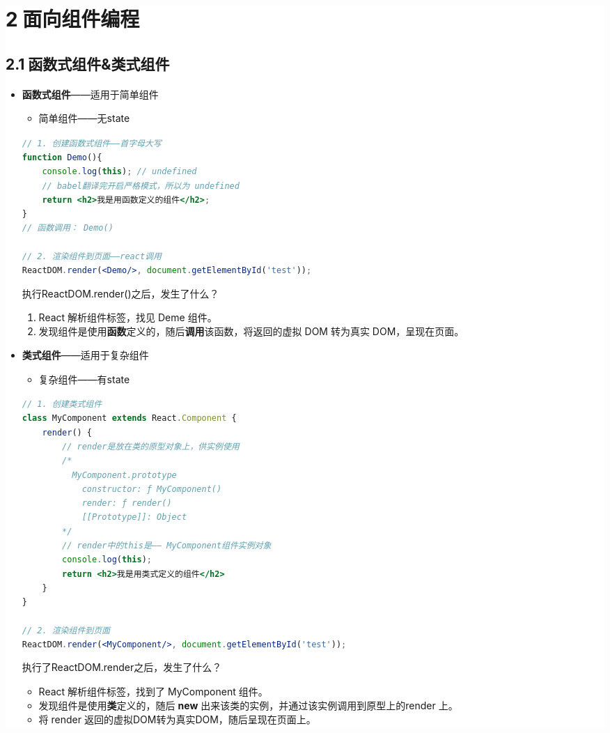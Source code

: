 # 2 面向组件编程

## 2.1 函数式组件&类式组件

- **函数式组件**——适用于简单组件

  - 简单组件——无state

  ~~~ jsx
  // 1. 创建函数式组件——首字母大写
  function Demo(){
      console.log(this); // undefined
      // babel翻译完开启严格模式，所以为 undefined
      return <h2>我是用函数定义的组件</h2>;
  }
  // 函数调用： Demo()
  
  // 2. 渲染组件到页面——react调用
  ReactDOM.render(<Demo/>, document.getElementById('test'));
  ~~~

  执行ReactDOM.render()之后，发生了什么？

  1. React 解析组件标签，找见 Deme 组件。
  2.  发现组件是使用**函数**定义的，随后**调用**该函数，将返回的虚拟 DOM 转为真实 DOM，呈现在页面。

- **类式组件**——适用于复杂组件

  - 复杂组件——有state
  
  ~~~ jsx
  // 1. 创建类式组件
  class MyComponent extends React.Component {
      render() {
          // render是放在类的原型对象上，供实例使用
          /*  
            MyComponent.prototype
              constructor: ƒ MyComponent()
              render: ƒ render()
              [[Prototype]]: Object
          */
          // render中的this是—— MyComponent组件实例对象
          console.log(this);
          return <h2>我是用类式定义的组件</h2>
      }
  }
  
  // 2. 渲染组件到页面
  ReactDOM.render(<MyComponent/>, document.getElementById('test'));
  ~~~
  
  执行了ReactDOM.render之后，发生了什么？
  
  - React 解析组件标签，找到了 MyComponent 组件。
  - 发现组件是使用**类**定义的，随后 **new** 出来该类的实例，并通过该实例调用到原型上的render 上。
  - 将 render 返回的虚拟DOM转为真实DOM，随后呈现在页面上。
